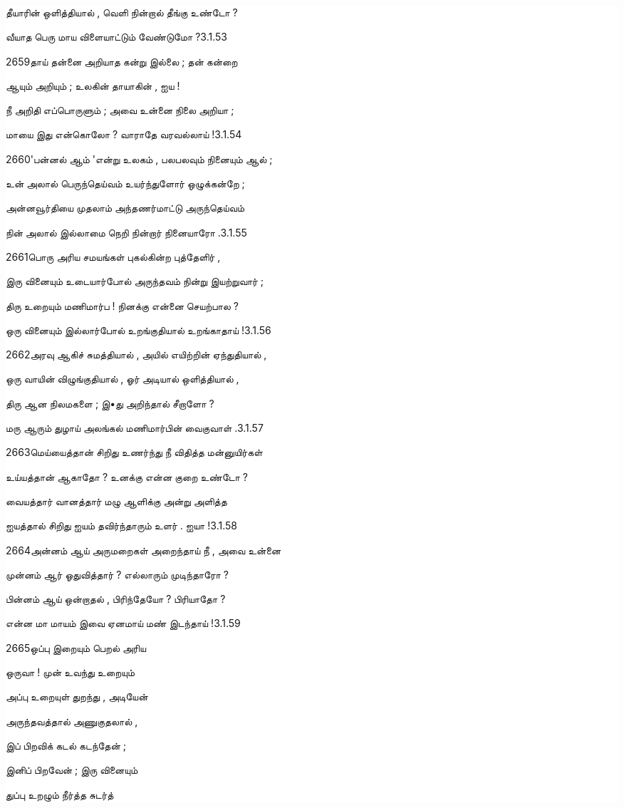 தீயாரின் ஒளித்தியால் , வெளி நின்றால் தீங்கு உண்டோ ?  

வீயாத பெரு மாய விளையாட்டும் வேண்டுமோ ?3.1.53

 2659தாய் தன்னை அறியாத கன்று இல்லை ; தன் கன்றை  

ஆயும் அறியும் ; உலகின் தாயாகின் , ஐய !  

நீ அறிதி எப்பொருளும் ; அவை உன்னை நிலை அறியா ;  

மாயை இது என்கொலோ ? வாராதே வரவல்லாய் !3.1.54

 2660'பன்னல் ஆம் 'என்று உலகம் , பலபலவும் நினையும் ஆல் ;  

உன் அலால் பெருந்தெய்வம் உயர்ந்துளோர் ஒழுக்கன்றே ;  

அன்னவூர்தியை முதலாம் அந்தணர்மாட்டு அருந்தெய்வம்  

நின் அலால் இல்லாமை நெறி நின்றார் நினையாரோ .3.1.55

 2661பொரு அரிய சமயங்கள் புகல்கின்ற புத்தேளிர் ,  

இரு வினையும் உடையார்போல் அருந்தவம் நின்று இயற்றுவார் ;  

திரு உறையும் மணிமார்ப ! நினக்கு என்னை செயற்பால ?  

ஒரு வினையும் இல்லார்போல் உறங்குதியால் உறங்காதாய் !3.1.56

 2662அரவு ஆகிச் சுமத்தியால் , அயில் எயிற்றின் ஏந்துதியால் ,  

ஒரு வாயின் விழுங்குதியால் , ஓர் அடியால் ஒளித்தியால் ,  

திரு ஆன நிலமகளை ; இ•து அறிந்தால் சீறாளோ ?  

மரு ஆரும் துழாய் அலங்கல் மணிமார்பின் வைகுவாள் .3.1.57

 2663மெய்யைத்தான் சிறிது உணர்ந்து நீ விதித்த மன்னுயிர்கள்  

உய்யத்தான் ஆகாதோ ? உனக்கு என்ன குறை உண்டோ ?  

வையத்தார் வானத்தார் மழு ஆளிக்கு அன்று அளித்த  

ஐயத்தால் சிறிது ஐயம் தவிர்ந்தாரும் உளர் . ஐயா !3.1.58

 2664அன்னம் ஆய் அருமறைகள் அறைந்தாய் நீ , அவை உன்னை  

முன்னம் ஆர் ஓதுவித்தார் ? எல்லாரும் முடிந்தாரோ ?  

பின்னம் ஆய் ஒன்றாதல் , பிரிந்தேயோ ? பிரியாதோ ?  

என்ன மா மாயம் இவை ஏனமாய் மண் இடந்தாய் !3.1.59

 2665ஒப்பு இறையும் பெறல் அரிய  

ஒருவா ! முன் உவந்து உறையும்  

அப்பு உறையுள் துறந்து , அடியேன்  

அருந்தவத்தால் அணுகுதலால் ,  

இப் பிறவிக் கடல் கடந்தேன் ;  

இனிப் பிறவேன் ; இரு வினையும்  

துப்பு உறழும் நீர்த்த சுடர்த்  
